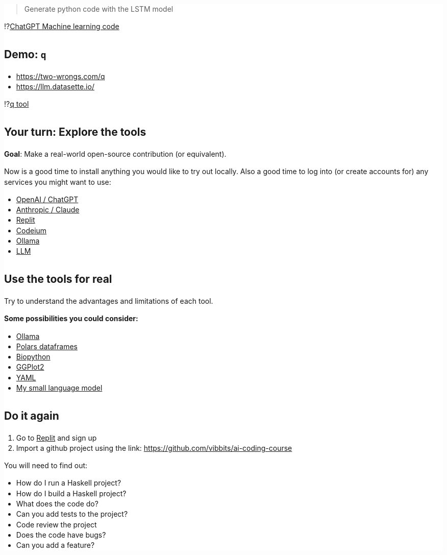 > Generate python code with the LSTM model

!?[ChatGPT Machine learning code](images/chatgpt-ml-models-opt.mp4)

## Demo: `q`

* https://two-wrongs.com/q
* https://llm.datasette.io/

!?[q tool](images/q-opt.mp4)

## Your turn: Explore the tools

**Goal**: Make a real-world open-source contribution (or equivalent).

Now is a good time to install anything you would like to try out locally.
Also a good time to log into (or create accounts for) any services you might want to use:

* [OpenAI / ChatGPT](https://chatgpt.com)
* [Anthropic / Claude](https://claude.ai)
* [Replit](https://replit.com)
* [Codeium](https://codeium.com/)
* [Ollama](https://ollama.com/)
* [LLM](https://llm.datasette.io/)

## Use the tools for real

Try to understand the advantages and limitations of each tool.

**Some possibilities you could consider:**

* [Ollama](https://github.com/ollama/ollama/issues?q=is%3Aopen+is%3Aissue+label%3A%22good+first+issue%22+-linked%3Apr)
* [Polars dataframes](https://github.com/pola-rs/polars/issues?q=is%3Aopen+is%3Aissue+label%3A%22good+first+issue%22+-linked%3Apr)
* [Biopython](https://github.com/biopython/biopython/issues?q=is%3Aopen+is%3Aissue+label%3A%22good+first+issue%22+-linked%3Apr)
* [GGPlot2](https://github.com/tidyverse/ggplot2/issues/6178)
* [YAML](https://github.com/MaybeJustJames/yaml/issues?q=is%3Aissue+is%3Aopen+-linked%3Apr)
* [My small language model](https://github.com/vibbits/ai-coding-course)

## Do it again

1. Go to [Replit](https://replit.com) and sign up
1. Import a github project using the link: https://github.com/vibbits/ai-coding-course

You will need to find out:

* How do I run a Haskell project?
* How do I build a Haskell project?
* What does the code do?
* Can you add tests to the project?
* Code review the project
* Does the code have bugs?
* Can you add a feature?
